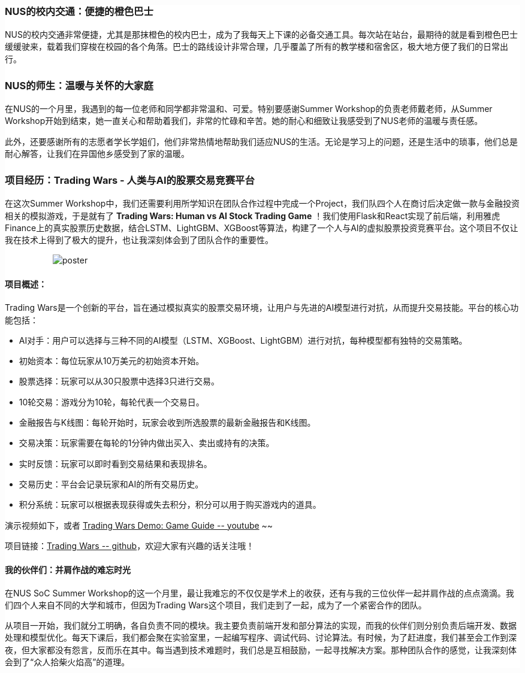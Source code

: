 ### NUS的校内交通：便捷的橙色巴士

NUS的校内交通非常便捷，尤其是那抹橙色的校内巴士，成为了我每天上下课的必备交通工具。每次站在站台，最期待的就是看到橙色巴士缓缓驶来，载着我们穿梭在校园的各个角落。巴士的路线设计非常合理，几乎覆盖了所有的教学楼和宿舍区，极大地方便了我们的日常出行。

### NUS的师生：温暖与关怀的大家庭

在NUS的一个月里，我遇到的每一位老师和同学都非常温和、可爱。特别要感谢Summer Workshop的负责老师戴老师，从Summer Workshop开始到结束，她一直关心和帮助着我们，非常的忙碌和辛苦。她的耐心和细致让我感受到了NUS老师的温暖与责任感。

此外，还要感谢所有的志愿者学长学姐们，他们非常热情地帮助我们适应NUS的生活。无论是学习上的问题，还是生活中的琐事，他们总是耐心解答，让我们在异国他乡感受到了家的温暖。

### 项目经历：Trading Wars - 人类与AI的股票交易竞赛平台

在这次Summer Workshop中，我们还需要利用所学知识在团队合作过程中完成一个Project，我们队四个人在商讨后决定做一款与金融投资相关的模拟游戏，于是就有了 **Trading Wars: Human vs AI Stock Trading Game** ！我们使用Flask和React实现了前后端，利用雅虎Finance上的真实股票历史数据，结合LSTM、LightGBM、XGBoost等算法，构建了一个人与AI的虚拟股票投资竞赛平台。这个项目不仅让我在技术上得到了极大的提升，也让我深刻体会到了团队合作的重要性。

<img src="https://millexi.github.io/images/nus8.png" alt="poster" style="display: block; margin: 0 auto;width: 95%; max-width: 700px; height: auto;">

#### 项目概述：

Trading Wars是一个创新的平台，旨在通过模拟真实的股票交易环境，让用户与先进的AI模型进行对抗，从而提升交易技能。平台的核心功能包括：

- AI对手：用户可以选择与三种不同的AI模型（LSTM、XGBoost、LightGBM）进行对抗，每种模型都有独特的交易策略。

- 初始资本：每位玩家从10万美元的初始资本开始。

- 股票选择：玩家可以从30只股票中选择3只进行交易。

- 10轮交易：游戏分为10轮，每轮代表一个交易日。

- 金融报告与K线图：每轮开始时，玩家会收到所选股票的最新金融报告和K线图。

- 交易决策：玩家需要在每轮的1分钟内做出买入、卖出或持有的决策。

- 实时反馈：玩家可以即时看到交易结果和表现排名。

- 交易历史：平台会记录玩家和AI的所有交易历史。

- 积分系统：玩家可以根据表现获得或失去积分，积分可以用于购买游戏内的道具。

演示视频如下，或者 [Trading Wars Demo: Game Guide -- youtube](https://www.youtube.com/watch?v=E7QLd853hZ0) ~~

<iframe src="//player.bilibili.com/player.html?bvid=BV1GkbfeHEPw" scrolling="no" border="0" frameborder="no" framespacing="0" width="100%" height="500" allowfullscreen="true"></iframe>

项目链接：[Trading Wars -- github](https://github.com/MilleXi/trading_competition_platform)，欢迎大家有兴趣的话关注哦！

#### 我的伙伴们：并肩作战的难忘时光

在NUS SoC Summer Workshop的这一个月里，最让我难忘的不仅仅是学术上的收获，还有与我的三位伙伴一起并肩作战的点点滴滴。我们四个人来自不同的大学和城市，但因为Trading Wars这个项目，我们走到了一起，成为了一个紧密合作的团队。

从项目一开始，我们就分工明确，各自负责不同的模块。我主要负责前端开发和部分算法的实现，而我的伙伴们则分别负责后端开发、数据处理和模型优化。每天下课后，我们都会聚在实验室里，一起编写程序、调试代码、讨论算法。有时候，为了赶进度，我们甚至会工作到深夜，但大家都没有怨言，反而乐在其中。每当遇到技术难题时，我们总是互相鼓励，一起寻找解决方案。那种团队合作的感觉，让我深刻体会到了“众人拾柴火焰高”的道理。
